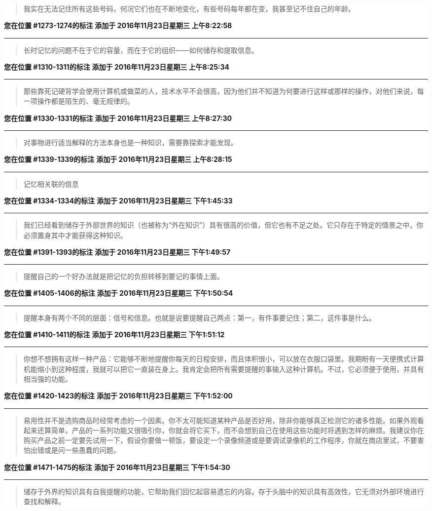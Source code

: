 > 我实在无法记住所有这些号码，何况它们也在不断地变化，有些号码每年都在变，我甚至记不住自己的年龄。

**您在位置 #1273-1274的标注** **添加于 2016年11月23日星期三 上午8:22:58**

---

> 长时记忆的问题不在于它的容量，而在于它的组织——如何储存和提取信息。

**您在位置 #1310-1311的标注** **添加于 2016年11月23日星期三 上午8:25:34**

---

> 那些靠死记硬背学会使用计算机或做菜的人，技术水平不会很高，因为他们并不知道为何要进行这样或那样的操作，对他们来说，每一项操作都是陌生的、毫无规律的。

**您在位置 #1330-1331的标注** **添加于 2016年11月23日星期三 上午8:27:30**

---

> 对事物进行适当解释的方法本身也是一种知识，需要靠探索才能发现。

**您在位置 #1339-1339的标注** **添加于 2016年11月23日星期三 上午8:28:15**

---

> 记忆相关联的信息

**您在位置 #1334-1334的标注** **添加于 2016年11月23日星期三 下午1:45:33**

---

> 我们已经看到储存于外部世界的知识（也被称为“外在知识”）具有很高的价值，但它也有不足之处。它只存在于特定的情景之中，你必须置身其中才能获得这种知识。

**您在位置 #1391-1393的标注** **添加于 2016年11月23日星期三 下午1:49:57**

---

> 提醒自己的一个好办法就是把记忆的负担转移到要记的事情上面。

**您在位置 #1405-1406的标注** **添加于 2016年11月23日星期三 下午1:50:54**

---

> 提醒本身有两个不同的层面：信号和信息。也就是说要提醒自己两点：第一，有件事要记住；第二，这件事是什么。

**您在位置 #1410-1411的标注** **添加于 2016年11月23日星期三 下午1:51:12**

---

> 你想不想拥有这样一种产品：它能够不断地提醒你每天的日程安排，而且体积很小，可以放在衣服口袋里。我期盼有一天便携式计算机能缩小到这种程度，我就可以把它一直装在身上。我肯定会把所有需要提醒的事输入这种计算机。不过，它必须便于使用，并具有相当强的功能。

**您在位置 #1420-1423的标注** **添加于 2016年11月23日星期三 下午1:52:00**

---

> 易用性并不是选购商品时经常考虑的一个因素。你不太可能知道某种产品是否好用，除非你能够真正检测它的诸多性能。如果外观看起来还算简单，产品的一系列功能又很吸引你，你就会将它买下，而不会想到自己在使用这些功能时将遇到怎样的麻烦。我建议你在购买产品之前一定要先试用一下，假设你要做一顿饭，要设定一个录像频道或是要调试录像机的工作程序，你就在商店里试，不要害怕出错或是问一些愚蠢的问题。

**您在位置 #1471-1475的标注** **添加于 2016年11月23日星期三 下午1:54:30**

---

> 储存于外界的知识具有自我提醒的功能，它帮助我们回忆起容易遗忘的内容。存于头脑中的知识具有高效性，它无须对外部环境进行查找和解释。

